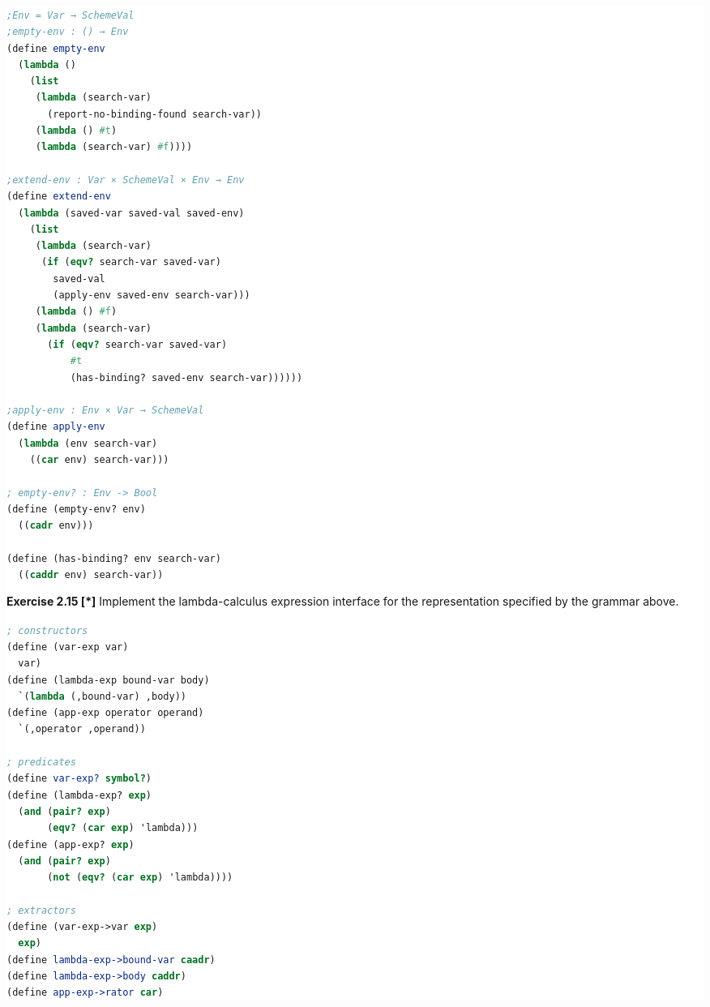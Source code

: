```scheme
;Env = Var → SchemeVal
;empty-env : () → Env
(define empty-env
  (lambda ()
    (list
     (lambda (search-var)
       (report-no-binding-found search-var))
     (lambda () #t)
     (lambda (search-var) #f))))

;extend-env : Var × SchemeVal × Env → Env
(define extend-env
  (lambda (saved-var saved-val saved-env)
    (list
     (lambda (search-var)
      (if (eqv? search-var saved-var)
        saved-val
        (apply-env saved-env search-var)))
     (lambda () #f)
     (lambda (search-var)
       (if (eqv? search-var saved-var)
           #t
           (has-binding? saved-env search-var))))))

;apply-env : Env × Var → SchemeVal
(define apply-env
  (lambda (env search-var)
    ((car env) search-var)))

; empty-env? : Env -> Bool
(define (empty-env? env)
  ((cadr env)))

(define (has-binding? env search-var)
  ((caddr env) search-var))
```

**Exercise 2.15 [\*]** Implement the lambda-calculus expression interface for the representation specified by the grammar above.

```scheme
; constructors
(define (var-exp var)
  var)
(define (lambda-exp bound-var body)
  `(lambda (,bound-var) ,body))
(define (app-exp operator operand)
  `(,operator ,operand))

; predicates
(define var-exp? symbol?)
(define (lambda-exp? exp)
  (and (pair? exp)
       (eqv? (car exp) 'lambda)))
(define (app-exp? exp)
  (and (pair? exp)
       (not (eqv? (car exp) 'lambda))))

; extractors
(define (var-exp->var exp)
  exp)
(define lambda-exp->bound-var caadr)
(define lambda-exp->body caddr)
(define app-exp->rator car)
```